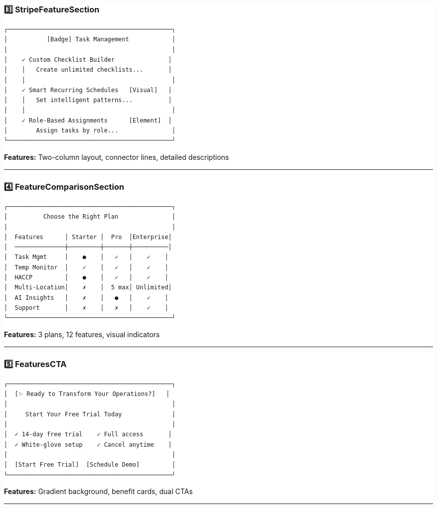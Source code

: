 
### 3️⃣ StripeFeatureSection
```
┌──────────────────────────────────────────────┐
│           [Badge] Task Management            │
│                                              │
│    ✓ Custom Checklist Builder               │
│    │   Create unlimited checklists...       │
│    │                                         │
│    ✓ Smart Recurring Schedules   [Visual]   │
│    │   Set intelligent patterns...          │
│    │                                         │
│    ✓ Role-Based Assignments      [Element]  │
│        Assign tasks by role...               │
└──────────────────────────────────────────────┘
```
**Features:** Two-column layout, connector lines, detailed descriptions

---

### 4️⃣ FeatureComparisonSection
```
┌──────────────────────────────────────────────┐
│          Choose the Right Plan               │
│                                              │
│  Features      │ Starter │  Pro  │Enterprise│
│  ──────────────┼─────────┼───────┼──────────│
│  Task Mgmt     │    ●    │   ✓   │    ✓    │
│  Temp Monitor  │    ✓    │   ✓   │    ✓    │
│  HACCP         │    ●    │   ✓   │    ✓    │
│  Multi-Location│    ✗    │  5 max│ Unlimited│
│  AI Insights   │    ✗    │   ●   │    ✓    │
│  Support       │    ✗    │   ✗   │    ✓    │
└──────────────────────────────────────────────┘
```
**Features:** 3 plans, 12 features, visual indicators

---

### 5️⃣ FeaturesCTA
```
┌──────────────────────────────────────────────┐
│  [✨ Ready to Transform Your Operations?]   │
│                                              │
│     Start Your Free Trial Today              │
│                                              │
│  ✓ 14-day free trial    ✓ Full access       │
│  ✓ White-glove setup    ✓ Cancel anytime    │
│                                              │
│  [Start Free Trial]  [Schedule Demo]         │
└──────────────────────────────────────────────┘
```
**Features:** Gradient background, benefit cards, dual CTAs

---
